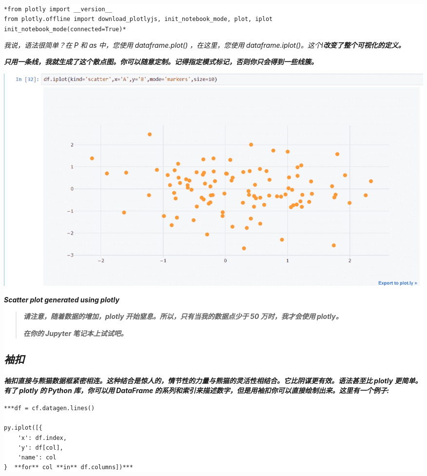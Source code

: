 ```
*from plotly import __version__
from plotly.offline import download_plotlyjs, init_notebook_mode, plot, iplot
init_notebook_mode(connected=True)*
```

*我说，语法很简单？在 P *和 as* 中，您使用 *dataframe.plot()* ，在这里，您使用 *dataframe.iplot()。*这个****I****改变了整个可视化的定义。***

***只用一条线，我就生成了这个散点图。你可以随意定制。记得指定模式标记，否则你只会得到一些线簇。***

***![](img/f3bed755b0466ac8a6b4e10185bdd3bf.png)***

***Scatter plot generated using plotly***

> ***请注意，随着数据的增加，plotly 开始窒息。所以，只有当我的数据点少于 50 万时，我才会使用 plotly。***
> 
> ***在你的 Jupyter 笔记本上试试吧。***

## *****袖扣*****

***袖扣直接与熊猫数据框紧密相连。这种结合是惊人的，情节性的力量与熊猫的灵活性相结合。它比阴谋更有效。语法甚至比 plotly 更简单。有了 plotly 的 Python 库，你可以用 DataFrame 的系列和索引来描述数字，但是用袖扣你可以直接绘制出来。这里有一个例子:***

```
***df = cf.datagen.lines()

py.iplot([{
    'x': df.index,
    'y': df[col],
    'name': col
}  **for** col **in** df.columns])***
```
